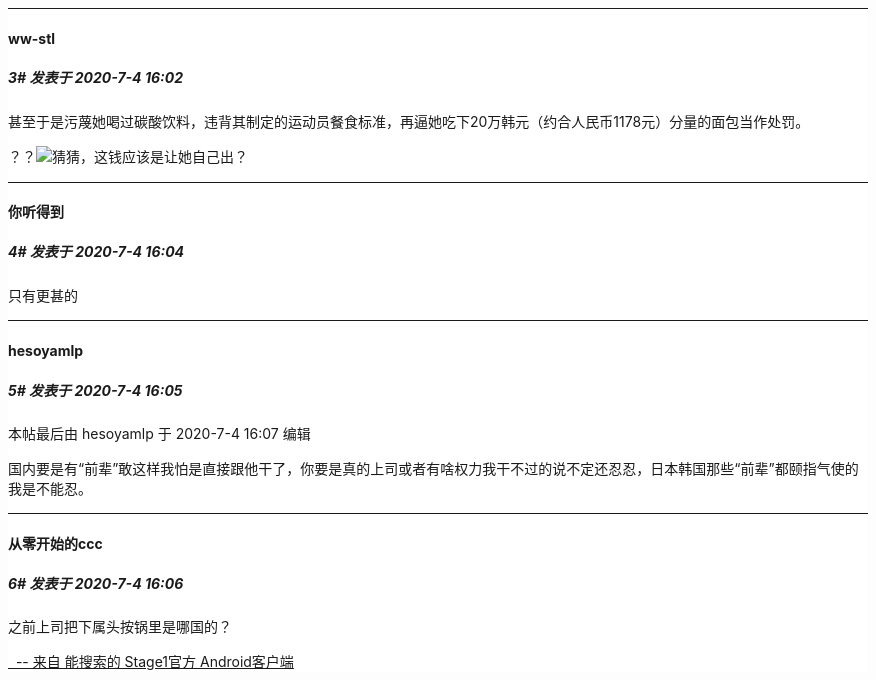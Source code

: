 





-----

####  ww-stl  
##### 3#       发表于 2020-7-4 16:02




甚至于是污蔑她喝过碳酸饮料，违背其制定的运动员餐食标准，再逼她吃下20万韩元（约合人民币1178元）分量的面包当作处罚。



？？<img src="https://static.saraba1st.com/image/smiley/face2017/004.gif" referrerpolicy="no-referrer">猜猜，这钱应该是让她自己出？







-----

####  你听得到  
##### 4#       发表于 2020-7-4 16:04




只有更甚的







-----

####  hesoyamlp  
##### 5#       发表于 2020-7-4 16:05



 本帖最后由 hesoyamlp 于 2020-7-4 16:07 编辑 

国内要是有“前辈”敢这样我怕是直接跟他干了，你要是真的上司或者有啥权力我干不过的说不定还忍忍，日本韩国那些“前辈”都颐指气使的我是不能忍。







-----

####  从零开始的ccc  
##### 6#       发表于 2020-7-4 16:06




之前上司把下属头按锅里是哪国的？

[  -- 来自 能搜索的 Stage1官方 Android客户端](https://www.coolapk.com/apk/140634)
